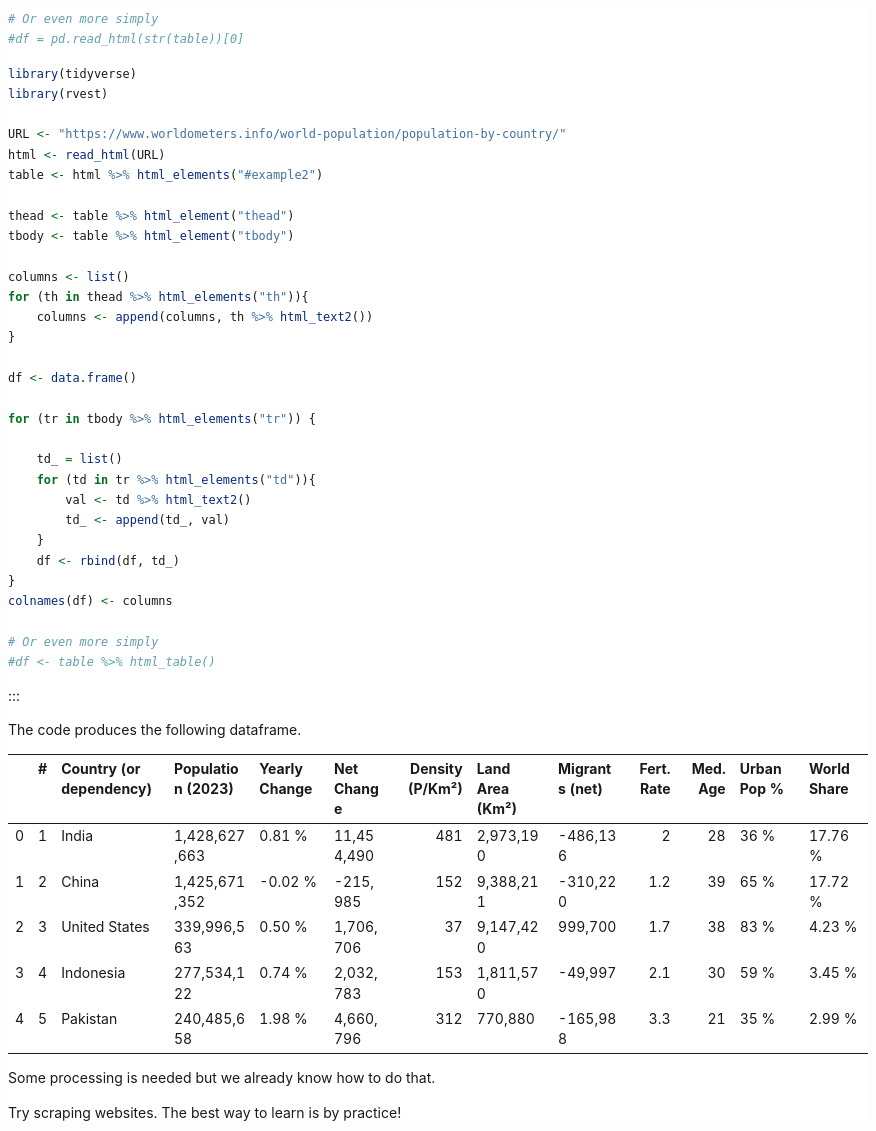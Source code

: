 ```Python
# Or even more simply
#df = pd.read_html(str(table))[0] 
```

```R
library(tidyverse)
library(rvest)

URL <- "https://www.worldometers.info/world-population/population-by-country/"
html <- read_html(URL)
table <- html %>% html_elements("#example2")

thead <- table %>% html_element("thead")
tbody <- table %>% html_element("tbody")

columns <- list()
for (th in thead %>% html_elements("th")){
    columns <- append(columns, th %>% html_text2())
}

df <- data.frame()

for (tr in tbody %>% html_elements("tr")) {
    
    td_ = list()
    for (td in tr %>% html_elements("td")){
        val <- td %>% html_text2()
        td_ <- append(td_, val)
    }
    df <- rbind(df, td_)
}
colnames(df) <- columns

# Or even more simply
#df <- table %>% html_table()
```
:::

The code produces the following dataframe.

|    |   # | Country (or dependency)   | Population (2023)   | Yearly Change   | Net Change   |   Density (P/Km²) | Land Area (Km²)   | Migrants (net)   |   Fert. Rate |   Med. Age | Urban Pop %   | World Share   |
|---:|----:|:--------------------------|:--------------------|:----------------|:-------------|------------------:|:------------------|:-----------------|-------------:|-----------:|:--------------|:--------------|
|  0 |   1 | India                     | 1,428,627,663       | 0.81 %          | 11,454,490   |               481 | 2,973,190         | -486,136         |          2   |         28 | 36 %          | 17.76 %       |
|  1 |   2 | China                     | 1,425,671,352       | -0.02 %         | -215,985     |               152 | 9,388,211         | -310,220         |          1.2 |         39 | 65 %          | 17.72 %       |
|  2 |   3 | United States             | 339,996,563         | 0.50 %          | 1,706,706    |                37 | 9,147,420         | 999,700          |          1.7 |         38 | 83 %          | 4.23 %        |
|  3 |   4 | Indonesia                 | 277,534,122         | 0.74 %          | 2,032,783    |               153 | 1,811,570         | -49,997          |          2.1 |         30 | 59 %          | 3.45 %        |
|  4 |   5 | Pakistan                  | 240,485,658         | 1.98 %          | 4,660,796    |               312 | 770,880           | -165,988         |          3.3 |         21 | 35 %          | 2.99 %        |

Some processing is needed but we already know how to do that.

Try scraping websites. The best way to learn is by practice!
